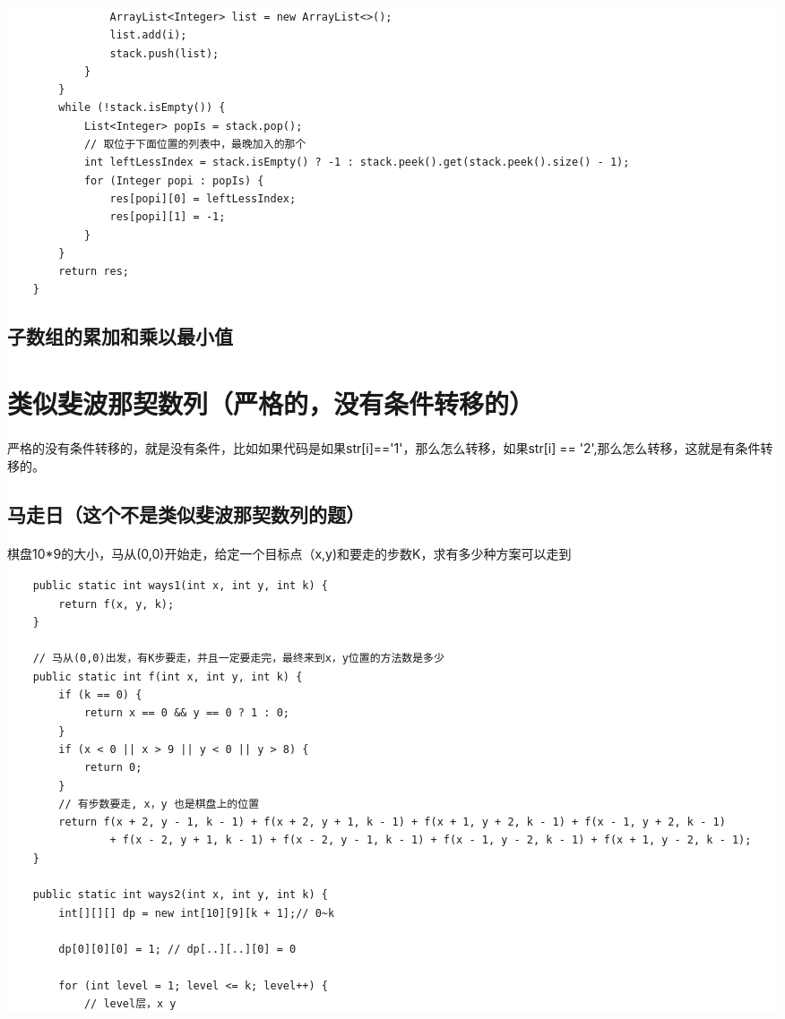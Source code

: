 ```
				ArrayList<Integer> list = new ArrayList<>();
				list.add(i);
				stack.push(list);
			}
		}
		while (!stack.isEmpty()) {
			List<Integer> popIs = stack.pop();
			// 取位于下面位置的列表中，最晚加入的那个
			int leftLessIndex = stack.isEmpty() ? -1 : stack.peek().get(stack.peek().size() - 1);
			for (Integer popi : popIs) {
				res[popi][0] = leftLessIndex;
				res[popi][1] = -1;
			}
		}
		return res;
	}
```

## 子数组的累加和乘以最小值







```
```



# 类似斐波那契数列（严格的，没有条件转移的）

严格的没有条件转移的，就是没有条件，比如如果代码是如果str[i]=='1'，那么怎么转移，如果str[i] == '2',那么怎么转移，这就是有条件转移的。

## 马走日（这个不是类似斐波那契数列的题）

棋盘10*9的大小，马从(0,0)开始走，给定一个目标点（x,y)和要走的步数K，求有多少种方案可以走到

```
	public static int ways1(int x, int y, int k) {
		return f(x, y, k);
	}

	// 马从(0,0)出发，有K步要走，并且一定要走完，最终来到x，y位置的方法数是多少
	public static int f(int x, int y, int k) {
		if (k == 0) {
			return x == 0 && y == 0 ? 1 : 0;
		}
		if (x < 0 || x > 9 || y < 0 || y > 8) {
			return 0;
		}
		// 有步数要走, x，y 也是棋盘上的位置
		return f(x + 2, y - 1, k - 1) + f(x + 2, y + 1, k - 1) + f(x + 1, y + 2, k - 1) + f(x - 1, y + 2, k - 1)
				+ f(x - 2, y + 1, k - 1) + f(x - 2, y - 1, k - 1) + f(x - 1, y - 2, k - 1) + f(x + 1, y - 2, k - 1);
	}

	public static int ways2(int x, int y, int k) {
		int[][][] dp = new int[10][9][k + 1];// 0~k

		dp[0][0][0] = 1; // dp[..][..][0] = 0

		for (int level = 1; level <= k; level++) {
			// level层，x y
```